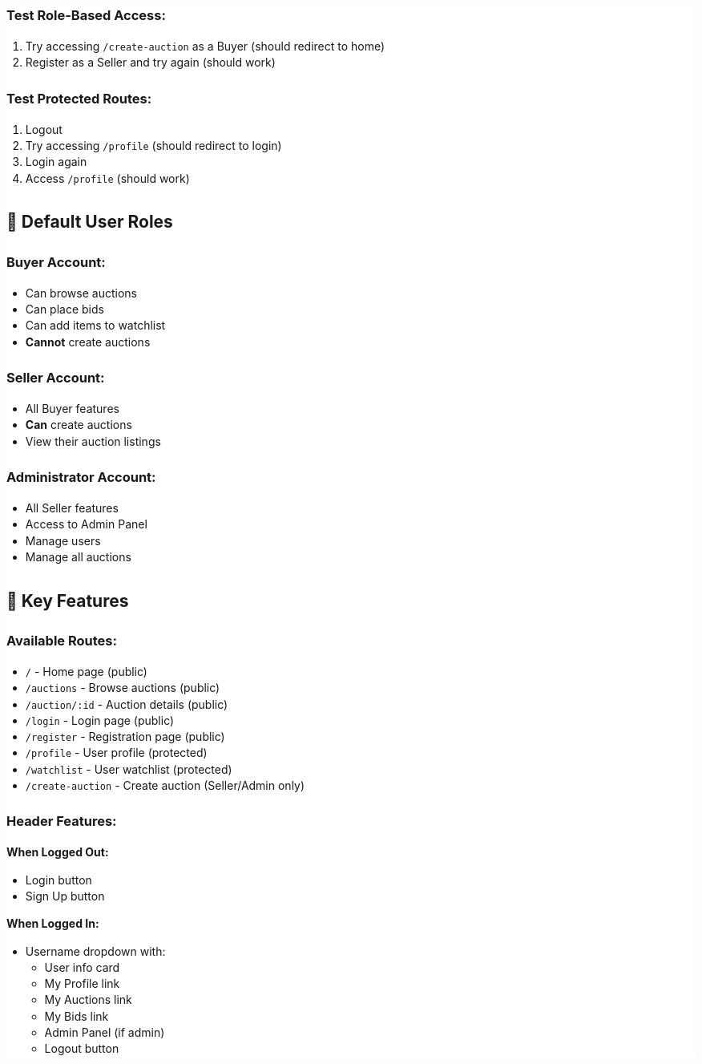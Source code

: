 ### Test Role-Based Access:
1. Try accessing `/create-auction` as a Buyer (should redirect to home)
2. Register as a Seller and try again (should work)

### Test Protected Routes:
1. Logout
2. Try accessing `/profile` (should redirect to login)
3. Login again
4. Access `/profile` (should work)

## 🔑 Default User Roles

### Buyer Account:
- Can browse auctions
- Can place bids
- Can add items to watchlist
- **Cannot** create auctions

### Seller Account:
- All Buyer features
- **Can** create auctions
- View their auction listings

### Administrator Account:
- All Seller features
- Access to Admin Panel
- Manage users
- Manage all auctions

## 🎯 Key Features

### Available Routes:
- `/` - Home page (public)
- `/auctions` - Browse auctions (public)
- `/auction/:id` - Auction details (public)
- `/login` - Login page (public)
- `/register` - Registration page (public)
- `/profile` - User profile (protected)
- `/watchlist` - User watchlist (protected)
- `/create-auction` - Create auction (Seller/Admin only)

### Header Features:
**When Logged Out:**
- Login button
- Sign Up button

**When Logged In:**
- Username dropdown with:
  - User info card
  - My Profile link
  - My Auctions link
  - My Bids link
  - Admin Panel (if admin)
  - Logout button
